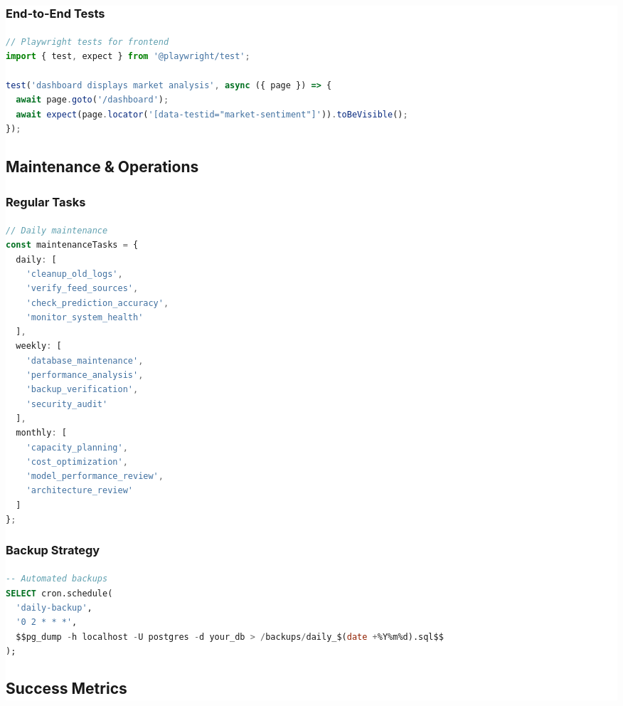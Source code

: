 ### End-to-End Tests

```typescript
// Playwright tests for frontend
import { test, expect } from '@playwright/test';

test('dashboard displays market analysis', async ({ page }) => {
  await page.goto('/dashboard');
  await expect(page.locator('[data-testid="market-sentiment"]')).toBeVisible();
});
```

## Maintenance & Operations

### Regular Tasks

```typescript
// Daily maintenance
const maintenanceTasks = {
  daily: [
    'cleanup_old_logs',
    'verify_feed_sources',
    'check_prediction_accuracy',
    'monitor_system_health'
  ],
  weekly: [
    'database_maintenance',
    'performance_analysis',
    'backup_verification',
    'security_audit'
  ],
  monthly: [
    'capacity_planning',
    'cost_optimization',
    'model_performance_review',
    'architecture_review'
  ]
};
```

### Backup Strategy

```sql
-- Automated backups
SELECT cron.schedule(
  'daily-backup',
  '0 2 * * *',
  $$pg_dump -h localhost -U postgres -d your_db > /backups/daily_$(date +%Y%m%d).sql$$
);
```

## Success Metrics
